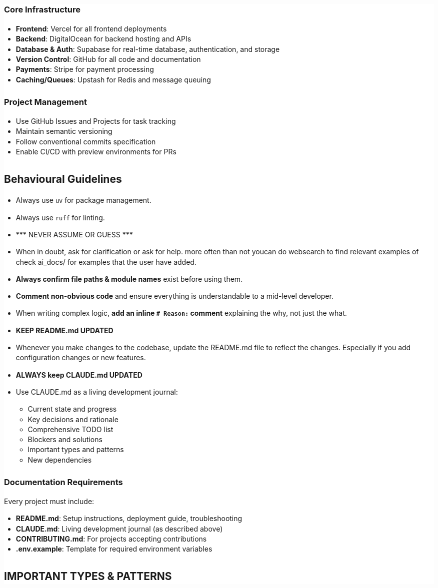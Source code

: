 ### Core Infrastructure
- **Frontend**: Vercel for all frontend deployments
- **Backend**: DigitalOcean for backend hosting and APIs
- **Database & Auth**: Supabase for real-time database, authentication, and storage
- **Version Control**: GitHub for all code and documentation
- **Payments**: Stripe for payment processing
- **Caching/Queues**: Upstash for Redis and message queuing

### Project Management
- Use GitHub Issues and Projects for task tracking
- Maintain semantic versioning
- Follow conventional commits specification
- Enable CI/CD with preview environments for PRs


## Behavioural Guidelines

- Always use `uv` for package management.
- Always use `ruff` for linting.

- *** NEVER ASSUME OR GUESS ***
- When in doubt, ask for clarification or ask for help. more often than not youcan do websearch to find relevant examples of check ai_docs/ for examples that the user have added. 

- **Always confirm file paths & module names** exist before using them.

- **Comment non-obvious code** and ensure everything is understandable to a mid-level developer.
- When writing complex logic, **add an inline `# Reason:` comment** explaining the why, not just the what.

- **KEEP README.md UPDATED**
- Whenever you make changes to the codebase, update the README.md file to reflect the changes. Especially if you add configuration changes or new features.

- **ALWAYS keep CLAUDE.md UPDATED**
- Use CLAUDE.md as a living development journal:
  - Current state and progress
  - Key decisions and rationale
  - Comprehensive TODO list
  - Blockers and solutions
  - Important types and patterns
  - New dependencies

### Documentation Requirements
Every project must include:
- **README.md**: Setup instructions, deployment guide, troubleshooting
- **CLAUDE.md**: Living development journal (as described above)
- **CONTRIBUTING.md**: For projects accepting contributions
- **.env.example**: Template for required environment variables

## IMPORTANT TYPES & PATTERNS
